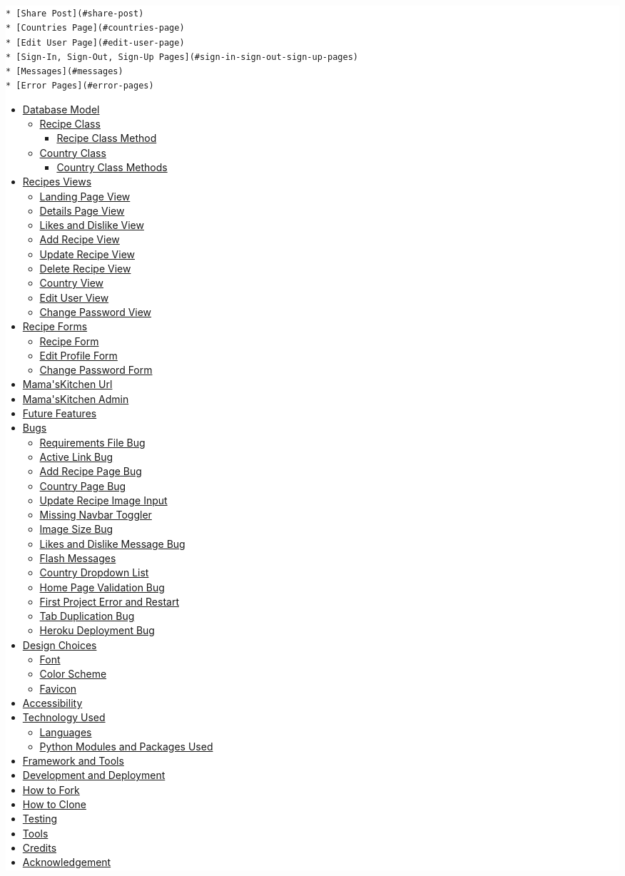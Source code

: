     * [Share Post](#share-post)
    * [Countries Page](#countries-page)
    * [Edit User Page](#edit-user-page)
    * [Sign-In, Sign-Out, Sign-Up Pages](#sign-in-sign-out-sign-up-pages)
    * [Messages](#messages)
    * [Error Pages](#error-pages)
* [Database Model](#database-model)
     * [Recipe Class](#recipe-class)
         * [Recipe Class Method](#recipe-class-methods)
     * [Country Class](#country-class)
          * [Country Class Methods](#country-class-methods)
* [Recipes Views](#recipe-views)
     * [Landing Page View](#landing-page-view)
     * [Details Page View](#details-page-view)
     * [Likes and Dislike View](#likes-and-dislike-views)
     * [Add Recipe View](#add-recipe-view)
     * [Update Recipe View](#update-recipe-view)
     * [Delete Recipe View](#delete-recipe-view)
     * [Country View](#country-view)
     * [Edit User View](#edit-user-view)
     * [Change Password View](#change-password-view)
* [Recipe Forms](#recipe-forms)
     * [Recipe Form](#recipe-forms)
     * [Edit Profile Form](#edit-profile-form)
     * [Change Password Form](#change-password-form)
* [Mama'sKitchen Url](#mamaskitchen-url)
* [Mama'sKitchen Admin](#mamaskitchen-admin)
* [Future Features](#future-features)
* [Bugs](#bugs)
     * [Requirements File Bug](#requirements-file-bug)
     * [Active Link Bug](#active-link-bug)
     * [Add Recipe Page Bug](#add-recipe-page-bug)
     * [Country Page Bug](#country-page-bug)
     * [Update Recipe Image Input](#update-recipe-image-input)
     * [Missing Navbar Toggler](#missing-navbar-toggler)
     * [Image Size Bug](#image-size-bug)
     * [Likes and Dislike Message Bug](#likes-and-dislike-message-bug)
     * [Flash Messages](#flash-messages)
     * [Country Dropdown List](#country-dropdown-list)
     * [Home Page Validation Bug](#home-page-validation-bug)
     * [First Project Error and Restart](#first-project-error-and-restart)
     * [Tab Duplication Bug](#tab-duplication-bug)
     * [Heroku Deployment Bug](#heroku-deployment-bug)
* [Design Choices](#design-choices)
    * [Font](#font)
    * [Color Scheme](#color-scheme)
    * [Favicon](#favicon)
* [Accessibility](#accessibility)
* [Technology Used](#technology-used)
    * [Languages](#languages)
    * [Python Modules and Packages Used](#python-modules-packages-used)
* [Framework and Tools](#frameworks-and-tools)
* [Development and Deployment](#development-and-deployment)
* [How to Fork](#how-to-fork)
* [How to Clone](#how-to-clone)
* [Testing](#testing)
* [Tools](#tools)
* [Credits](#credits)
* [Acknowledgement](#acknowledgement)
